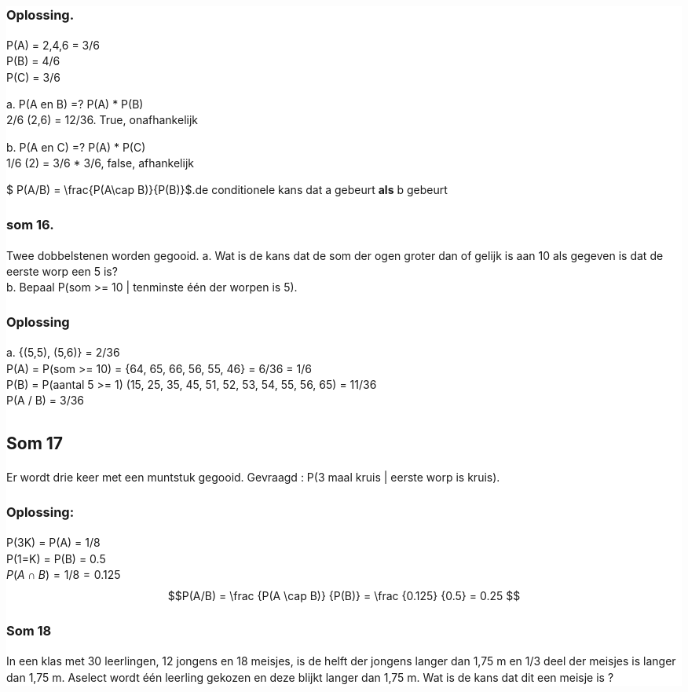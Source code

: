 
### Oplossing.
P(A) = 2,4,6 = 3/6  
P(B) = 4/6  
P(C) = 3/6   

a. P(A en B) =? P(A) * P(B)  
2/6 (2,6) = 12/36. True, onafhankelijk   

b. P(A en C) =? P(A) * P(C)  
1/6 (2) = 3/6 * 3/6, false, afhankelijk


```python

```

$  P(A/B) = \frac{P(A\cap B)}{P(B)}$.de conditionele kans dat a gebeurt __als__ b gebeurt
###  som 16. 
Twee dobbelstenen worden gegooid. 
a. Wat is de kans dat de som der ogen groter dan of gelijk is aan 10 als gegeven is dat de eerste worp een 5 is?  
b. Bepaal P(som >= 10 | tenminste één der worpen is 5).

### Oplossing
a. {(5,5), (5,6)} = 2/36  
P(A) = P(som >= 10) = {64, 65, 66, 56, 55, 46} = 6/36 = 1/6   
P(B) = P(aantal 5 >= 1)  (15, 25, 35, 45, 51, 52, 53, 54, 55, 56, 65) = 11/36  
P(A / B) = 3/36



```python

```

## Som 17
Er wordt drie keer met een muntstuk gegooid.  Gevraagd : P(3 maal kruis | eerste worp is kruis).

### Oplossing:
P(3K) = P(A) = 1/8  
P(1=K) = P(B) = 0.5   
$P(A \cap B) = 1/8 = 0.125$
$$P(A/B) = \frac {P(A \cap B)} {P(B)} = \frac {0.125} {0.5} = 0.25 $$


```python

```

### Som 18
In een klas met 30 leerlingen, 12 jongens en 18 meisjes, is de helft der jongens langer dan 1,75 m en 1/3 deel der meisjes is langer dan 1,75 m. Aselect wordt één leerling gekozen en deze blijkt langer dan 1,75 m. Wat is de kans dat dit een meisje is ?
